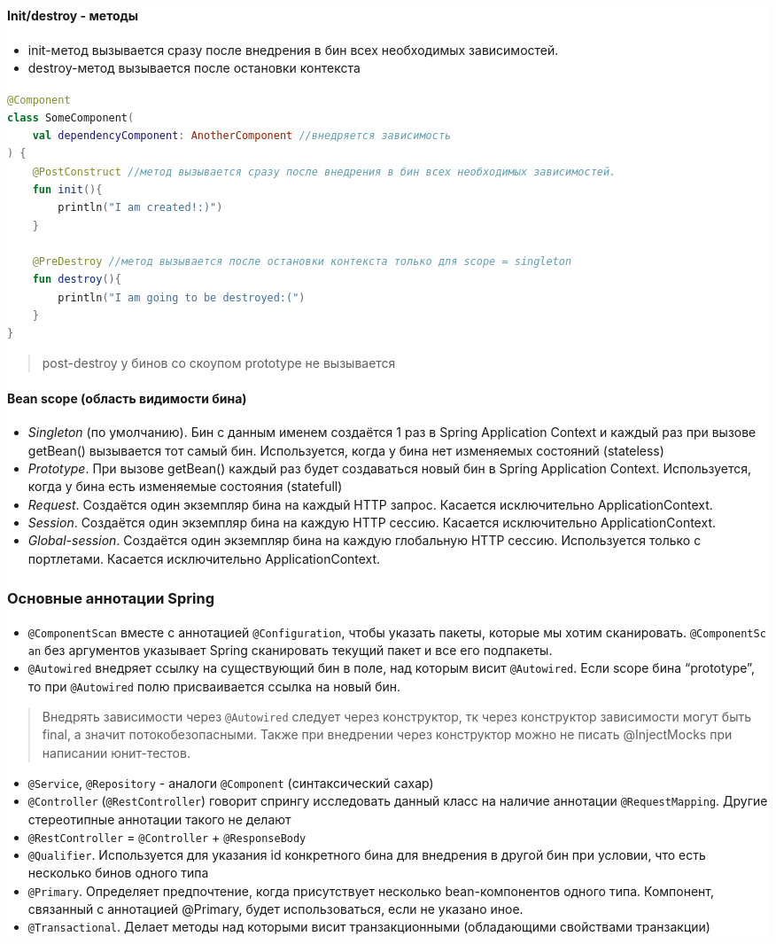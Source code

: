 #### Init/destroy - методы
- init-метод вызывается сразу после внедрения в бин всех необходимых зависимостей.
- destroy-метод вызывается после остановки контекста

```kotlin
@Component
class SomeComponent(
    val dependencyComponent: AnotherComponent //внедряется зависимость  
) {
    @PostConstruct //метод вызывается сразу после внедрения в бин всех необходимых зависимостей.
    fun init(){
        println("I am created!:)")
    }
    
    @PreDestroy //метод вызывается после остановки контекста только для scope = singleton
    fun destroy(){
        println("I am going to be destroyed:(")
    }
}
```

> post-destroy у бинов со скоупом prototype не вызывается

#### Bean scope (область видимости бина)
- _Singleton_ (по умолчанию). Бин с данным именем создаётся 1 раз в Spring Application Context и каждый раз при вызове 
getBean() вызывается тот самый бин. Используется, когда у бина нет изменяемых состояний (stateless)
- _Prototype_. При вызове getBean() каждый раз будет создаваться новый бин в Spring Application Context. 
Используется, когда у бина есть изменяемые состояния (statefull)
- _Request_. Создаётся один экземпляр бина на каждый HTTP запрос. Касается исключительно ApplicationContext.
- _Session_. Создаётся один экземпляр бина на каждую HTTP сессию. Касается исключительно ApplicationContext.
- _Global-session_. Создаётся один экземпляр бина на каждую глобальную HTTP сессию. Используется только с портлетами. 
Касается исключительно ApplicationContext.

### Основные аннотации Spring
- `@ComponentScan` вместе с аннотацией `@Configuration`, чтобы указать пакеты, которые мы хотим сканировать.
  `@ComponentScan` без аргументов указывает Spring сканировать текущий пакет и все его подпакеты.
- `@Autowired` внедряет ссылку на существующий бин в поле, над которым висит `@Autowired`.
  Если scope бина “prototype”, то при `@Autowired` полю присваивается ссылка на новый бин. 

> Внедрять зависимости через `@Autowired` следует через конструктор, тк через конструктор зависимости могут быть final, 
> а значит потокобезопасными. Также при внедрении через конструктор можно не писать @InjectMocks 
> при написании юнит-тестов.

- `@Service`, `@Repository` - аналоги `@Component` (синтаксический сахар)
- `@Controller` (`@RestController`) говорит спрингу исследовать данный класс на наличие аннотации `@RequestMapping`. 
Другие стереотипные аннотации такого не делают
- `@RestController` = `@Controller` + `@ResponseBody`
- `@Qualifier`. Используется для указания id конкретного бина для внедрения в другой бин при условии, 
что есть несколько бинов одного типа
- `@Primary`. Определяет предпочтение, когда присутствует несколько bean-компонентов одного типа.
  Компонент, связанный с аннотацией @Primary, будет использоваться, если не указано иное.
- `@Transactional`. Делает методы над которыми висит транзакционными (обладающими свойствами транзакции)

